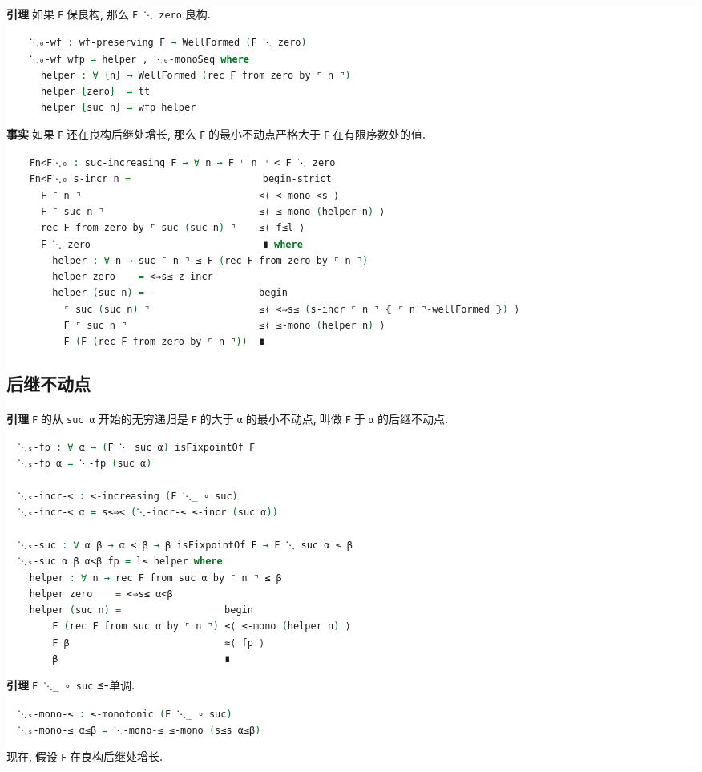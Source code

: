 **引理** 如果 `F` 保良构, 那么 `F ⋱ zero` 良构.

```agda
    ⋱₀-wf : wf-preserving F → WellFormed (F ⋱ zero)
    ⋱₀-wf wfp = helper , ⋱₀-monoSeq where
      helper : ∀ {n} → WellFormed (rec F from zero by ⌜ n ⌝)
      helper {zero}  = tt
      helper {suc n} = wfp helper
```

**事实** 如果 `F` 还在良构后继处增长, 那么 `F` 的最小不动点严格大于 `F` 在有限序数处的值.

```agda
    Fn<F⋱₀ : suc-increasing F → ∀ n → F ⌜ n ⌝ < F ⋱ zero
    Fn<F⋱₀ s-incr n =                       begin-strict
      F ⌜ n ⌝                               <⟨ <-mono <s ⟩
      F ⌜ suc n ⌝                           ≤⟨ ≤-mono (helper n) ⟩
      rec F from zero by ⌜ suc (suc n) ⌝    ≤⟨ f≤l ⟩
      F ⋱ zero                              ∎ where
        helper : ∀ n → suc ⌜ n ⌝ ≤ F (rec F from zero by ⌜ n ⌝)
        helper zero    = <⇒s≤ z-incr
        helper (suc n) =                    begin
          ⌜ suc (suc n) ⌝                   ≤⟨ <⇒s≤ (s-incr ⌜ n ⌝ ⦃ ⌜ n ⌝-wellFormed ⦄) ⟩
          F ⌜ suc n ⌝                       ≤⟨ ≤-mono (helper n) ⟩
          F (F (rec F from zero by ⌜ n ⌝))  ∎
```

## 后继不动点

**引理** `F` 的从 `suc α` 开始的无穷递归是 `F` 的大于 `α` 的最小不动点, 叫做 `F` 于 `α` 的后继不动点.

```agda
  ⋱ₛ-fp : ∀ α → (F ⋱ suc α) isFixpointOf F
  ⋱ₛ-fp α = ⋱-fp (suc α)

  ⋱ₛ-incr-< : <-increasing (F ⋱_ ∘ suc)
  ⋱ₛ-incr-< α = s≤⇒< (⋱-incr-≤ ≤-incr (suc α))

  ⋱ₛ-suc : ∀ α β → α < β → β isFixpointOf F → F ⋱ suc α ≤ β
  ⋱ₛ-suc α β α<β fp = l≤ helper where
    helper : ∀ n → rec F from suc α by ⌜ n ⌝ ≤ β
    helper zero    = <⇒s≤ α<β
    helper (suc n) =                  begin
        F (rec F from suc α by ⌜ n ⌝) ≤⟨ ≤-mono (helper n) ⟩
        F β                           ≈⟨ fp ⟩
        β                             ∎
```

**引理** `F ⋱_ ∘ suc` ≤-单调.

```agda
  ⋱ₛ-mono-≤ : ≤-monotonic (F ⋱_ ∘ suc)
  ⋱ₛ-mono-≤ α≤β = ⋱-mono-≤ ≤-mono (s≤s α≤β)
```

现在, 假设 `F` 在良构后继处增长.
